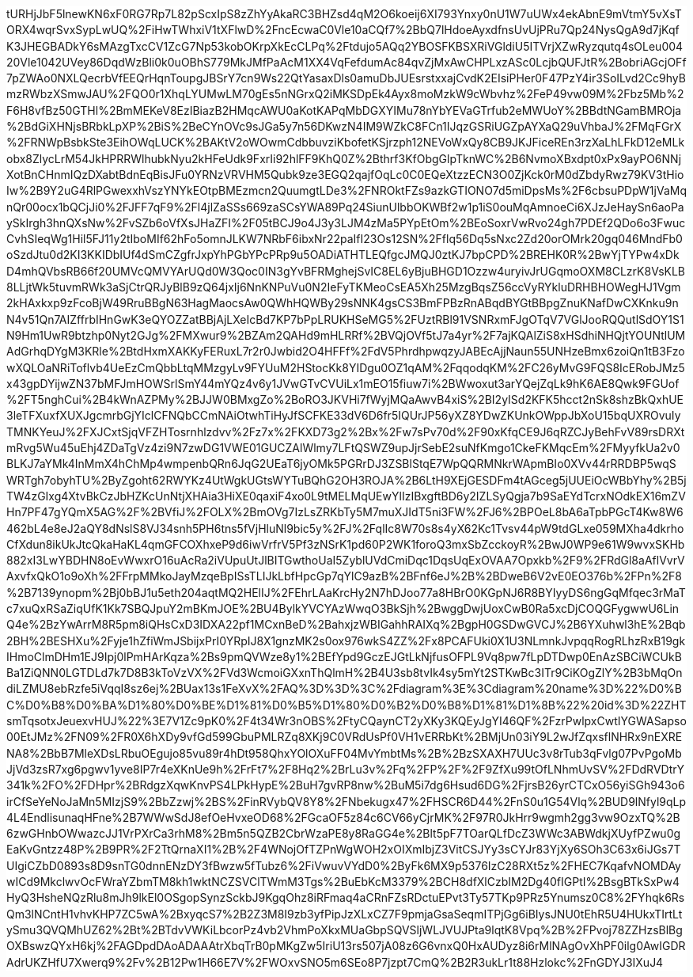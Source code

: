 tURHjJbF5lnewKN6xF0RG7Rp7L82pScxIpS8zZhYyAkaRC3BHZsd4qM2O6koeij6XI793Ynxy0nU1W7uUWx4ekAbnE9mVtmY5vXsTORX4wqrSvxSypLwUQ%2FiHwTWhxiV1tXFlwD%2FncEcwaC0Vle10aCQf7%2BbQ7lHdoeAyxdfnsUvUjPRu7Qp24NysQgA9d7jKqfK3JHEGBADkY6sMAzgTxcCV1ZcG7Np53kobOKrpXkEcCLPq%2Ftdujo5AQq2YBOSFKBSXRiVGldiU5ITVrjXZwRyzqutq4sOLeu00420Vle1042UVey86DqdWzBli0k0uOBhS779MkJMfPaAcM1XX4VqFefdumAc84qvZjMxAwCHPLxzASc0LcjbQUFJtR%2BobriAGcjOFf7pZWAo0NXLQecrbVfEEQrHqnToupgJBSrY7cn9Ws22QtYasaxDls0amuDbJUEsrstxxajCvdK2EIsiPHer0F47PzY4ir3SoILvd2Cc9hyBmzRWbzXSmwJAU%2FQO0r1XhqLYUMwLM70gEs5nNGrxQ2iMKSDpEk4Ayx8moMzkW9cWbvhz%2FeP49vw09M%2Fbz5Mb%2F6H8vfBz50GTHl%2BmMEKeV8EzIBiazB2HMqcAWU0aKotKAPqMbDGXYIMu78nYbYEVaGTrfub2eMWUoY%2BBdtNGamBMROja%2BdGiXHNjsBRbkLpXP%2BiS%2BeCYnOVc9sJGa5y7n56DKwzN4IM9WZkC8FCn1IJqzGSRiUGZpAYXaQ29uVhbaJ%2FMqFGrX%2FRNWpBsbkSte3EihOWqLUCK%2BAKtV2oWOwmCdbbuvziKbofetKSjrzph12NEVoWxQy8CB9JKJFiceREn3rzXaLhLFkD12eMLkobx8ZlycLrM54JkHPRRWlhubkNyu2kHFeUdk9FxrIi92hlFF9KhQ0Z%2Bthrf3KfObgGlpTknWC%2B6NvmoXBxdpt0xPx9ayPO6NNjXotBnCHnmIQzDXabtBdnEqBisJFu0YRNzVRVHM5Qubk9ze3EGQ2qajfOqLc0C0EQeXtzzECN3O0ZjKck0rM0dZbdyRwz79KV3tHioIw%2B9Y2uG4RlPGwexxhVszYNYkEOtpBMEzmcn2QuumgtLDe3%2FNROktFZs9azkGTIONO7d5miDpsMs%2F6cbsuPDpW1jVaMqnQr00ocx1bQCjJi0%2FJFF7qF9%2Fl4jlZaSSs669zaSCsYWA89Pq24SiunUlbbOKWBf2w1p1iS0ouMqAmnoeCi6XJzJeHaySn6aoPaySkIrgh3hnQXsNw%2FvSZb6oVfXsJHaZFI%2F05tBCJ9o4J3y3LJM4zMa5PYpEtOm%2BEoSoxrVwRvo24gh7PDEf2QDo6o3FwucCvhSIeqWg1Hil5FJ11y2tIboMIf62hFo5omnJLKW7NRbF6ibxNr22paIfI23Os12SN%2Fflq56Dq5sNxc2Zd20orOMrk20gq046MndFb0oSzdJtu0d2KI3KKIDbIUf4dSmCZgfrJxpYhPGbYPcPRp9u5OADiATHTLEQfgcJMQJ0ztKJ7bpCPD%2BREHK0R%2BwYjTYPw4xDkD4mhQVbsRB66f20UMVcQMVYArUQd0W3Qoc0IN3gYvBFRMghejSvIC8EL6yBjuBHGD1Ozzw4uryivJrUGqmoOXM8CLzrK8VsKLB8LLjtWk5tuvmRWk3aSjCtrQRJyBlB9zQ64jxIj6NnKNPuVu0N2IeFyTKMeoCsEA5Xh25MzgBqsZ56ccVyRYkluDRHBHOWegHJ1Vgm2kHAxkxp9zFcoBjW49RruBBgN63HagMaocsAw0QWhHQWBy29sNNK4gsCS3BmFPBzRnABqdBYGtBBpgZnuKNafDwCXKnku9nN4v51Qn7AIZffrbIHnGwK3eQYOZZatBBjAjLXeIcBd7KP7bPpLRUKHSeMG5%2FUztRBl91VSNRxmFJgOTqV7VGlJooRQQutlSdOY1S1N9Hm1UwR9btzhp0Nyt2GJg%2FMXwur9%2BZAm2QAHd9mHLRRf%2BVQjOVf5tJ7a4yr%2F7ajKQAlZiS8xHSdhiNHQjtYOUNtlUMAdGrhqDYgM3KRle%2BtdHxmXAKKyFERuxL7r2r0Jwbid2O4HFFf%2FdV5PhrdhpwqzyJABEcAjjNaun55UNHzeBmx6zoiQn1tB3FzowXQLOaNRiToflvb4UeEzCmQbbLtqMMzgyLv9FYUuM2HStocKk8YIDgu0OZ1qAM%2FqqodqKM%2FC26yMvG9FQS8IcERobJMz5x43gpDYijwZN37bMFJmHOWSrlSmY44mYQz4v6y1JVwGTvCVUiLx1mEO15fiuw7i%2BWwoxut3arYQejZqLk9hK6AE8Qwk9FGUof%2FT5nghCui%2B4kWnAZPMy%2BJJW0BMxgZo%2BoRO3JKVHi7fWyjMQaAwvB4xiS%2BI2yISd2KFK5hcct2nSk8shzBkQxhUE3leTFXuxfXUXJgcmrbGjYIclCFNQbCCmNAiOtwhTiHyJfSCFKE33dV6D6fr5IQUrJP56yXZ8YDwZKUnkOWppJbXoU15bqUXROvuIyTMNKYeuJ%2FXJCxtSjqVFZHTosrnhlzdvv%2Fz7x%2FKXD73g2%2Bx%2Fw7sPv70d%2F90xKfqCE9J6qRZCJyBehFvV89rsDRXtmRvg5Wu45uEhj4ZDaTgVz4zi9N7zwDG1VWE01GUCZAlWlmy7LFtQSWZ9upJjrSebE2suNfKmgo1CkeFKMqcEm%2FMyyfkUa2v0BLKJ7aYMk4InMmX4hChMp4wmpenbQRn6JqG2UEaT6jyOMk5PGRrDJ3ZSBlStqE7WpQQRMNkrWApmBIo0XVv44rRRDBP5wqSWRTgh7obyhTU%2ByZgoht62RWYKz4UtWgkUGtsWYTuBQhG2OH3ROJA%2B6LtH9XEjGESDFm4tAGceg5jUUEiOcWBbYhy%2B5jTW4zGIxg4XtvBkCzJbHZKcUnNtjXHAia3HiXE0qaxiF4xo0L9tMELMqUEwYlIzIBxgftBD6y2IZLSyQgja7b9SaEYdTcrxNOdkEX16mZVHn7PF47gYQmX5AG%2F%2BVfiJ%2FOLX%2BmOVg7IzLsZRKbTy5M7muXJIdT5ni3FW%2FJ6%2BPOeL8bA6aTpbPGcT4Kw8W6462bL4e8eJ2aQY8dNslS8VJ34snh5PH6tns5fVjHluNl9bic5y%2FJ%2FqlIc8W70s8s4yX62Kc1Tvsv44pW9tdGLxe059MXha4dkrhoCfXdun8ikUkJtcQkaHaKL4qmGFCOXhxeP9d6iwVrfrV5Pf3zNSrK1pd60P2WK1foroQ3mxSbZcckoyR%2BwJ0WP9e61W9wvxSKHb882xI3LwYBDHN8oEvWwxrO16uAcRa2iVUpuUtJlBITGwthoUaI5ZyblUVdCmiDqc1DqsUqExOVAA7Opxkb%2F9%2FRdGl8aAflVvrVAxvfxQkO1o9oXh%2FFrpMMkoJayMzqeBpISsTLIJkLbfHpcGp7qYlC9azB%2BFnf6eJ%2B%2BDweB6V2vE0EO376b%2FPn%2F8%2B7139ynopm%2Bj0bBJ1u5eth204aqtMQ2HElIJ%2FEhrLAaKrcHy2N7hDJoo77a8HBrO0KGpNJ6R8BYIyyDS6ngGqMfqec3rMaTc7xuQxRSaZiqUfK1Kk7SBQJpuY2mBKmJOE%2BU4BylkYVCYAzWwqO3BkSjh%2BwggDwjUoxCwB0Ra5xcDjCOQGFygwwU6LinQ4e%2BzYwArrM8R5pm8iQHsCxD3IDXA22pf1MCxnBeD%2BahxjzWBIGahhRAIXq%2BgpH0GSDwGVCJ%2B6YXuhwl3hE%2Bqb2BH%2BESHXu%2Fyje1hZfiWmJSbijxPrI0YRpIJ8X1gnzMK2s0ox976wkS4ZZ%2Fx8PCAFUki0X1U3NLmnkJvpqqRogRLhzRxB19gkIHmoClmDHm1EJ9Ipj0lPmHArKqza%2Bs9pmQVWze8y1%2BEfYpd9GczEJGtLkNjfusOFPL9Vq8pw7fLpDTDwp0EnAzSBCiWCUkBBa1ZiQNN0LGTDLd7k7D8B3kToVzVX%2FVd3WcmoiGXxnThQlmH%2B4U3sb8tvIk4sy5mYt2STKwBc3ITr9CiKOgZlY%2B3bMqOndiLZMU8ebRzfe5iVqqI8sz6ej%2BUax13s1FeXvX%2FAQ%3D%3D%3C%2Fdiagram%3E%3Cdiagram%20name%3D%22%D0%BC%D0%B8%D0%BA%D1%80%D0%BE%D1%81%D0%B5%D1%80%D0%B2%D0%B8%D1%81%D1%8B%22%20id%3D%22ZHTsmTqsotxJeuexvHUJ%22%3E7V1Zc9pK0%2F4t34Wr3nOBS%2FtyCQaynCT2yXKy3KQEyJgYI46QF%2FzrPwlpxCwtIYGWASapso00EtJMz%2FN09%2FR0X6hXDy9vfGd599GbuPMLRZq8XKj9C0VRdUsPf0VH1vERRbKt%2BMjUn03iY9L2wJfZqxsflNHRx9nEXRENA8%2BbB7MleXDsLRbuOEgujo85vu89r4hDt958QhxYOlOXuFF04MvYmbtMs%2B%2BzSXAXH7UUc3v8rTub3qFvlg07PvPgoMbJjVd3zsR7xg6pgwv1yve8IP7r4eXKnUe9h%2FrFt7%2F8Hq2%2BrLu3v%2Fq%2FP%2F%2F9ZfXu99tOfLNhmUvSV%2FDdRVDtrY341k%2FO%2FDHpr%2BRdgzXqwKnvPS4LPkHypE%2BuH7gvRP8nw%2BuM5i7dg6Hsud6DG%2FjrsB26yrCTCxO56yiSGh943o6irCfSeYeNoJaMn5MIzjS9%2BbZzwj%2BS%2FinRVybQV8Y8%2FNbekugx47%2FHSCR6D44%2FnS0u1G54Vlq%2BUD9lNfyl9qLp4L4EndlisunaqHFne%2B7WWwSdJ8efOeHvxeOD68%2FGcaOF5z84c6CV66yCjrMK%2F97R0JkHrr9wgmh2gg3vw9OzxTQ%2B6zwGHnbOWwazcJJ1VrPXrCa3rhM8%2Bm5n5QZB2CbrWzaPE8y8RaGG4e%2Blt5pF7TOarQLfDcZ3WWc3ABWdkjXUyfPZwu0gEaKvGntzz48P%2B9PR%2F2TtQrnaXI1%2B%2F4WNojOfTZPnWgWOH2xOIXmIbjZ3VitCSJYy3sCYJr83YjXy6SOh3C63x6iJGs7TUIgiCZbD0893s8D9snTG0dnnENzDY3fBwzw5fTubz6%2FiVwuvVYdD0%2ByFk6MX9p5376IzC28RXt5z%2FHEC7KqafvNOMDAywICd9MkclwvOcFWraYZbmTM8kh1wktNCZSVClTWmM3Tgs%2BuEbKcM3379%2BCH8dfXlCzbIM2Dg40fIGPtI%2BsgBTkSxPw4HyQ3HsheNQzRlu8mJh9lkEl0OSgopSynzSckbJ9KgqOhz8iRFmaq4aCRnFZsRDctuEPvt3Ty57TKp9PRz5Ynumsz0C8%2FYhqk6RsQm3lNCntH1vhvKHP7ZC5wA%2BxyqcS7%2B2Z3M8I9zb3yfPipJzXLxCZ7F9pmjaGsaSeqmITPjGg6iBIysJNU0tEhR5U4HUkxTIrtLtySmu3QVQMhUZ62%2Bt%2BTdvVWKiLbcorPz4vb2VhmPoXkxMUaGbpSQVSljWLJVUJPta9lqtK8Vpq%2B%2FPvoj78ZZHzsBlBgOXBswzQYxH6kj%2FAGDpdDAoADAAAtrXbqTrB0pMKgZw5IriU13rs507jA08z6G6vnxQ0HxAUDyz8i6rMlNAgOvXhPF0ilg0AwIGDRAdrUKZHfU7Xwerq9%2Fv%2B12Pw1H66E7V%2FWOxvSNO5m6SEo8P7jzpt7CmQ%2B2R3ukLr1t88Hzlokc%2FnGDYJ3IXuJ4